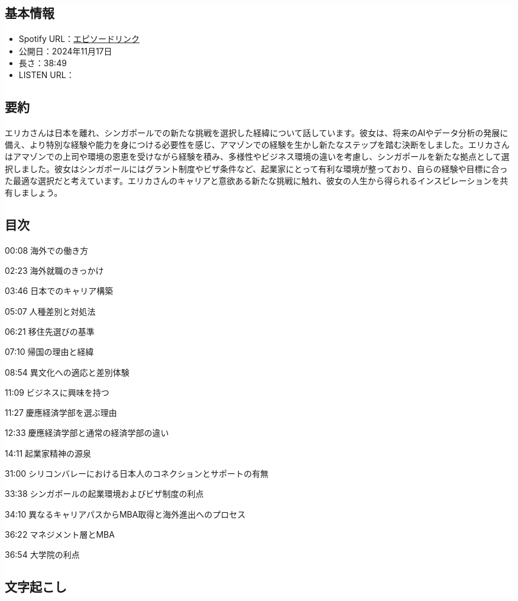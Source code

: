 ## **基本情報**

- Spotify URL：[エピソードリンク](https://open.spotify.com/episode/6z62YmIV6AaECj37IzPYMD)
- 公開日：2024年11月17日
- 長さ：38:49
- LISTEN URL：

## **要約**

エリカさんは日本を離れ、シンガポールでの新たな挑戦を選択した経緯について話しています。彼女は、将来のAIやデータ分析の発展に備え、より特別な経験や能力を身につける必要性を感じ、アマゾンでの経験を生かし新たなステップを踏む決断をしました。エリカさんはアマゾンでの上司や環境の恩恵を受けながら経験を積み、多様性やビジネス環境の違いを考慮し、シンガポールを新たな拠点として選択しました。彼女はシンガポールにはグラント制度やビザ条件など、起業家にとって有利な環境が整っており、自らの経験や目標に合った最適な選択だと考えています。エリカさんのキャリアと意欲ある新たな挑戦に触れ、彼女の人生から得られるインスピレーションを共有しましょう。

## **目次**

00:08 海外での働き方

02:23 海外就職のきっかけ

03:46 日本でのキャリア構築

05:07 人種差別と対処法

06:21 移住先選びの基準

07:10 帰国の理由と経緯

08:54 異文化への適応と差別体験

11:09 ビジネスに興味を持つ

11:27 慶應経済学部を選ぶ理由

12:33 慶應経済学部と通常の経済学部の違い

14:11 起業家精神の源泉

31:00 シリコンバレーにおける日本人のコネクションとサポートの有無

33:38 シンガポールの起業環境およびビザ制度の利点

34:10 異なるキャリアパスからMBA取得と海外進出へのプロセス

36:22 マネジメント層とMBA

36:54 大学院の利点


## **文字起こし**
